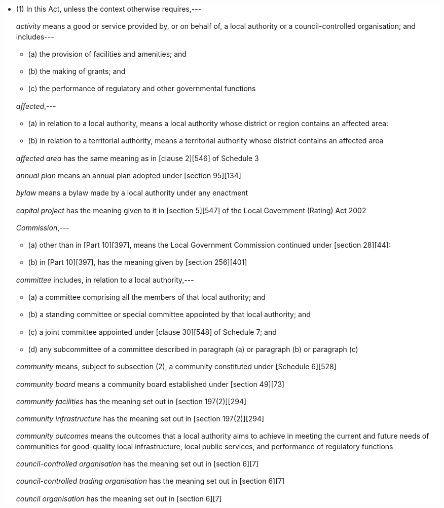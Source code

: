 *   (1) In this Act, unless the context otherwise requires,---
    
    _activity_ means a good or service provided by, or on behalf of, a local authority or a council-controlled organisation; and includes---
        
    *   (a) the provision of facilities and amenities; and
    
    *   (b) the making of grants; and
    
    *   (c) the performance of regulatory and other governmental functions
    
    _affected_,---
        
    *   (a) in relation to a local authority, means a local authority whose district or region contains an affected area:
    
    *   (b) in relation to a territorial authority, means a territorial authority whose district contains an affected area
    
    _affected area_ has the same meaning as in [clause 2][546] of Schedule 3
    
    _annual plan_ means an annual plan adopted under [section 95][134]
    
    _bylaw_ means a bylaw made by a local authority under any enactment
    
    _capital project_ has the meaning given to it in [section 5][547] of the Local Government (Rating) Act 2002
    
    _Commission_,---
        
    *   (a) other than in [Part 10][397], means the Local Government Commission continued under [section 28][44]:
    
    *   (b) in [Part 10][397], has the meaning given by [section 256][401]
    
    _committee_ includes, in relation to a local authority,---
        
    *   (a) a committee comprising all the members of that local authority; and
    
    *   (b) a standing committee or special committee appointed by that local authority; and
    
    *   (c) a joint committee appointed under [clause 30][548] of Schedule 7; and
    
    *   (d) any subcommittee of a committee described in paragraph (a) or paragraph (b) or paragraph (c)
    
    _community_ means, subject to subsection (2), a community constituted under [Schedule 6][528]
    
    _community board_ means a community board established under [section 49][73]
    
    _community facilities_ has the meaning set out in [section 197(2)][294]
    
    _community infrastructure_ has the meaning set out in [section 197(2)][294]
    
    _community outcomes_ means the outcomes that a local authority aims to achieve in meeting the current and future needs of communities for good-quality local infrastructure, local public services, and performance of regulatory functions
    
    _council-controlled organisation_ has the meaning set out in [section 6][7]
    
    _council-controlled trading organisation_ has the meaning set out in [section 6][7]
    
    _council organisation_ has the meaning set out in [section 6][7]
    